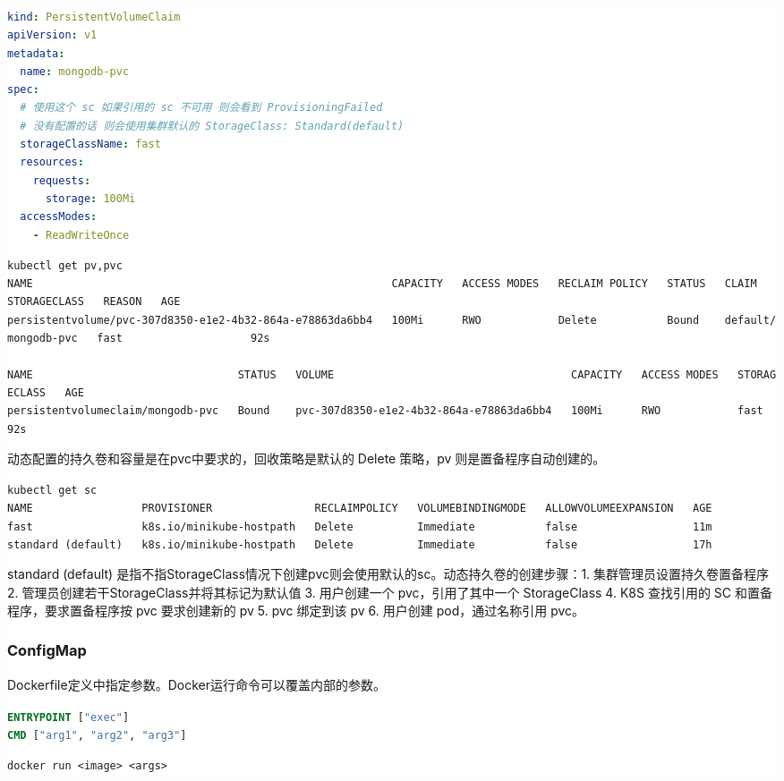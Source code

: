 ```yaml
kind: PersistentVolumeClaim
apiVersion: v1
metadata:
  name: mongodb-pvc 
spec:
  # 使用这个 sc 如果引用的 sc 不可用 则会看到 ProvisioningFailed
  # 没有配置的话 则会使用集群默认的 StorageClass: Standard(default)
  storageClassName: fast
  resources:
    requests:
      storage: 100Mi
  accessModes:
    - ReadWriteOnce
```

```shell
kubectl get pv,pvc
NAME                                                        CAPACITY   ACCESS MODES   RECLAIM POLICY   STATUS   CLAIM                 STORAGECLASS   REASON   AGE
persistentvolume/pvc-307d8350-e1e2-4b32-864a-e78863da6bb4   100Mi      RWO            Delete           Bound    default/mongodb-pvc   fast                    92s

NAME                                STATUS   VOLUME                                     CAPACITY   ACCESS MODES   STORAGECLASS   AGE
persistentvolumeclaim/mongodb-pvc   Bound    pvc-307d8350-e1e2-4b32-864a-e78863da6bb4   100Mi      RWO            fast           92s
```

动态配置的持久卷和容量是在pvc中要求的，回收策略是默认的 Delete 策略，pv 则是置备程序自动创建的。

```shell
kubectl get sc                
NAME                 PROVISIONER                RECLAIMPOLICY   VOLUMEBINDINGMODE   ALLOWVOLUMEEXPANSION   AGE
fast                 k8s.io/minikube-hostpath   Delete          Immediate           false                  11m
standard (default)   k8s.io/minikube-hostpath   Delete          Immediate           false                  17h
```

standard (default) 是指不指StorageClass情况下创建pvc则会使用默认的sc。动态持久卷的创建步骤：1. 集群管理员设置持久卷置备程序 2. 管理员创建若干StorageClass并将其标记为默认值 3. 用户创建一个 pvc，引用了其中一个 StorageClass 4. K8S 查找引用的 SC 和置备程序，要求置备程序按 pvc 要求创建新的 pv 5. pvc 绑定到该 pv 6. 用户创建 pod，通过名称引用 pvc。

### ConfigMap

Dockerfile定义中指定参数。Docker运行命令可以覆盖内部的参数。

```Dockerfile
ENTRYPOINT ["exec"]
CMD ["arg1", "arg2", "arg3"]
```

```shell
docker run <image> <args>
```
